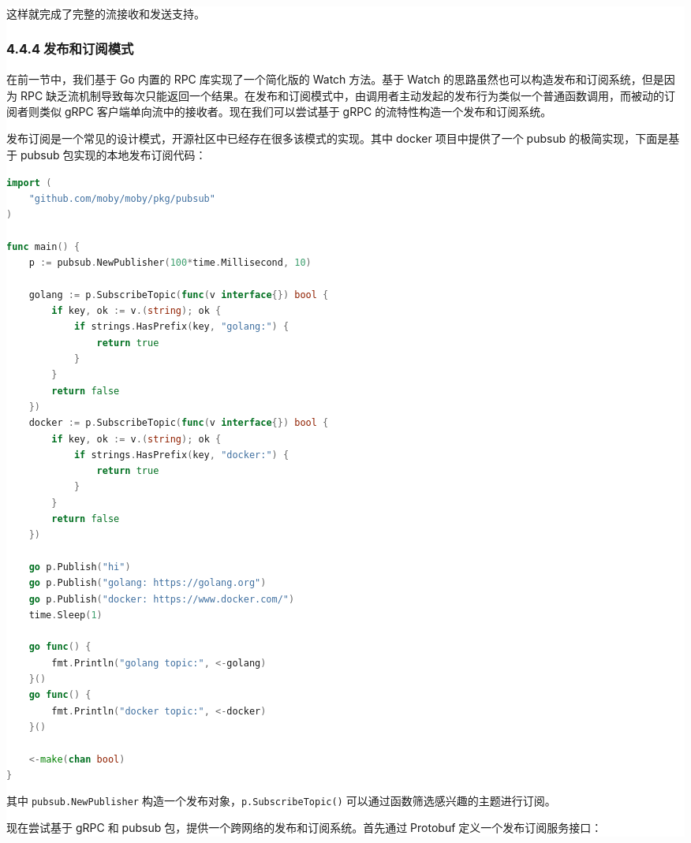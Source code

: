 这样就完成了完整的流接收和发送支持。

### 4.4.4 发布和订阅模式

在前一节中，我们基于 Go 内置的 RPC 库实现了一个简化版的 Watch 方法。基于 Watch 的思路虽然也可以构造发布和订阅系统，但是因为 RPC 缺乏流机制导致每次只能返回一个结果。在发布和订阅模式中，由调用者主动发起的发布行为类似一个普通函数调用，而被动的订阅者则类似 gRPC 客户端单向流中的接收者。现在我们可以尝试基于 gRPC 的流特性构造一个发布和订阅系统。

发布订阅是一个常见的设计模式，开源社区中已经存在很多该模式的实现。其中 docker 项目中提供了一个 pubsub 的极简实现，下面是基于 pubsub 包实现的本地发布订阅代码：

```go
import (
	"github.com/moby/moby/pkg/pubsub"
)

func main() {
	p := pubsub.NewPublisher(100*time.Millisecond, 10)

	golang := p.SubscribeTopic(func(v interface{}) bool {
		if key, ok := v.(string); ok {
			if strings.HasPrefix(key, "golang:") {
				return true
			}
		}
		return false
	})
	docker := p.SubscribeTopic(func(v interface{}) bool {
		if key, ok := v.(string); ok {
			if strings.HasPrefix(key, "docker:") {
				return true
			}
		}
		return false
	})

	go p.Publish("hi")
	go p.Publish("golang: https://golang.org")
	go p.Publish("docker: https://www.docker.com/")
	time.Sleep(1)

	go func() {
		fmt.Println("golang topic:", <-golang)
	}()
	go func() {
		fmt.Println("docker topic:", <-docker)
	}()

	<-make(chan bool)
}
```

其中 `pubsub.NewPublisher` 构造一个发布对象，`p.SubscribeTopic()` 可以通过函数筛选感兴趣的主题进行订阅。

现在尝试基于 gRPC 和 pubsub 包，提供一个跨网络的发布和订阅系统。首先通过 Protobuf 定义一个发布订阅服务接口：
